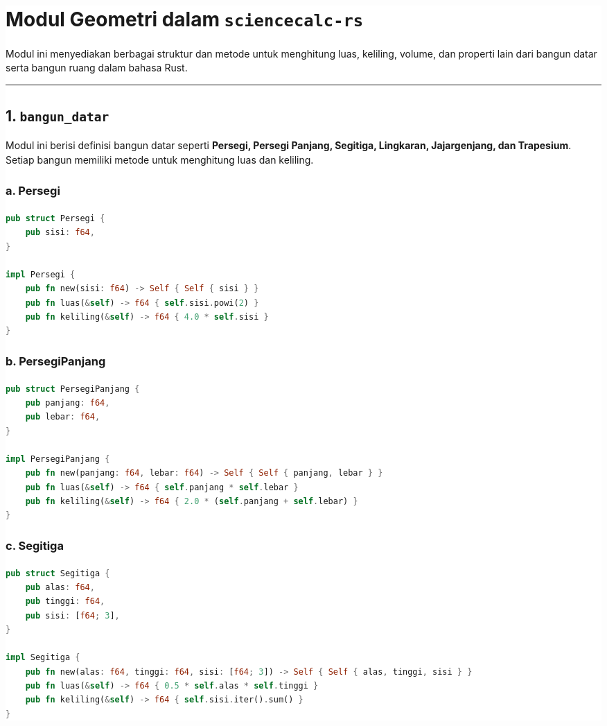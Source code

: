 # **Modul Geometri dalam `sciencecalc-rs`**

Modul ini menyediakan berbagai struktur dan metode untuk menghitung luas, keliling, volume, dan properti lain dari bangun datar serta bangun ruang dalam bahasa Rust.

---

## **1. `bangun_datar`**

Modul ini berisi definisi bangun datar seperti **Persegi, Persegi Panjang, Segitiga, Lingkaran, Jajargenjang, dan Trapesium**.  
Setiap bangun memiliki metode untuk menghitung luas dan keliling.

### **a. Persegi**
```rust
pub struct Persegi {
    pub sisi: f64,
}

impl Persegi {
    pub fn new(sisi: f64) -> Self { Self { sisi } }
    pub fn luas(&self) -> f64 { self.sisi.powi(2) }
    pub fn keliling(&self) -> f64 { 4.0 * self.sisi }
}
```

### **b. PersegiPanjang**
```rust
pub struct PersegiPanjang {
    pub panjang: f64,
    pub lebar: f64,
}

impl PersegiPanjang {
    pub fn new(panjang: f64, lebar: f64) -> Self { Self { panjang, lebar } }
    pub fn luas(&self) -> f64 { self.panjang * self.lebar }
    pub fn keliling(&self) -> f64 { 2.0 * (self.panjang + self.lebar) }
}
```

### **c. Segitiga**
```rust
pub struct Segitiga {
    pub alas: f64,
    pub tinggi: f64,
    pub sisi: [f64; 3],
}

impl Segitiga {
    pub fn new(alas: f64, tinggi: f64, sisi: [f64; 3]) -> Self { Self { alas, tinggi, sisi } }
    pub fn luas(&self) -> f64 { 0.5 * self.alas * self.tinggi }
    pub fn keliling(&self) -> f64 { self.sisi.iter().sum() }
}
```
